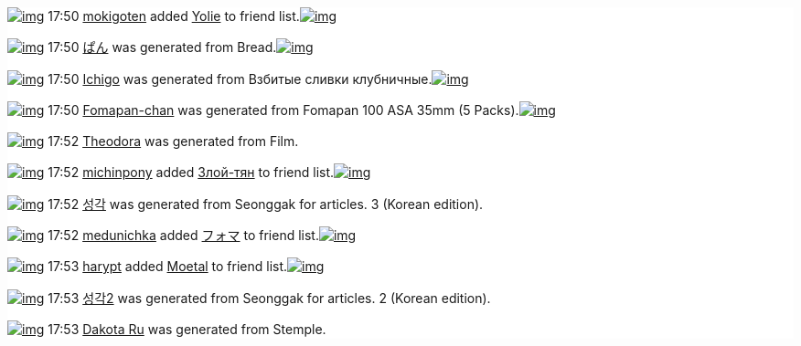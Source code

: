 [![img](http://kacdn02.appspot.com/5262140780838912/3e9c.jpg)](http://www.barcodekanojo.com/user/450270/mokigoten) 17:50 [mokigoten](http://www.barcodekanojo.com/user/450270/mokigoten) added [Yolie](http://www.barcodekanojo.com/kanojo/1975909/Yolie) to friend list.[![img](http://kacdn02.appspot.com/5262140780838912/3e9c.jpg)](http://www.barcodekanojo.com/kanojo/1975909/Yolie)

[![img](http://kacdn02.appspot.com/5262140780838912/3e9c.jpg)](http://www.barcodekanojo.com/kanojo/2885940/%E3%81%B1%E3%82%93) 17:50 [ぱん](http://www.barcodekanojo.com/kanojo/2885940/%E3%81%B1%E3%82%93) was generated from Bread.[![img](http://kacdn02.appspot.com/5262140780838912/3e9c.jpg)](http://www.barcodekanojo.com/product_images/barcode/1907487/1299069590/Light%20Rye.jpg)

[![img](http://kacdn02.appspot.com/5262140780838912/3e9c.jpg)](http://www.barcodekanojo.com/kanojo/2885941/Ichigo) 17:50 [Ichigo](http://www.barcodekanojo.com/kanojo/2885941/Ichigo) was generated from Взбитые сливки клубничные.[![img](http://kacdn02.appspot.com/5262140780838912/3e9c.jpg)](http://www.barcodekanojo.com/product_images/barcode/5506331/1397379044/%D0%92%D0%B7%D0%B1%D0%B8%D1%82%D1%8B%D0%B5%20%D1%81%D0%BB%D0%B8%D0%B2%D0%BA%D0%B8%20%D0%BA%D0%BB%D1%83%D0%B1%D0%BD%D0%B8%D1%87%D0%BD%D1%8B%D0%B5.jpg)

[![img](http://kacdn02.appspot.com/5262140780838912/3e9c.jpg)](http://www.barcodekanojo.com/kanojo/2885942/Fomapan-chan) 17:50 [Fomapan-chan](http://www.barcodekanojo.com/kanojo/2885942/Fomapan-chan) was generated from Fomapan 100 ASA 35mm (5 Packs).[![img](http://kacdn02.appspot.com/5262140780838912/3e9c.jpg)](http://www.barcodekanojo.com/product_images/barcode/5506332/1397379049/Fomapan%20100%20ASA%2035mm%20%285%20Packs%29.jpg)

[![img](http://kacdn02.appspot.com/5262140780838912/3e9c.jpg)](http://www.barcodekanojo.com/kanojo/2885943/Theodora) 17:52 [Theodora](http://www.barcodekanojo.com/kanojo/2885943/Theodora) was generated from Film.

[![img](http://kacdn02.appspot.com/5262140780838912/3e9c.jpg)](http://www.barcodekanojo.com/user/424750/michinpony) 17:52 [michinpony](http://www.barcodekanojo.com/user/424750/michinpony) added [Злой-тян](http://www.barcodekanojo.com/kanojo/2525439/%D0%97%D0%BB%D0%BE%D0%B9-%D1%82%D1%8F%D0%BD) to friend list.[![img](http://kacdn02.appspot.com/5262140780838912/3e9c.jpg)](http://www.barcodekanojo.com/kanojo/2525439/%D0%97%D0%BB%D0%BE%D0%B9-%D1%82%D1%8F%D0%BD)

[![img](http://kacdn02.appspot.com/5262140780838912/3e9c.jpg)](http://www.barcodekanojo.com/kanojo/2885944/%EC%84%B1%EA%B0%81) 17:52 [성각](http://www.barcodekanojo.com/kanojo/2885944/%EC%84%B1%EA%B0%81) was generated from Seonggak for articles. 3 (Korean edition).

[![img](http://kacdn02.appspot.com/5262140780838912/3e9c.jpg)](http://www.barcodekanojo.com/user/400415/medunichka) 17:52 [medunichka](http://www.barcodekanojo.com/user/400415/medunichka) added [フォマ](http://www.barcodekanojo.com/kanojo/2751424/%E3%83%95%E3%82%A9%E3%83%9E) to friend list.[![img](http://kacdn02.appspot.com/5262140780838912/3e9c.jpg)](http://www.barcodekanojo.com/kanojo/2751424/%E3%83%95%E3%82%A9%E3%83%9E)

[![img](http://kacdn02.appspot.com/5262140780838912/3e9c.jpg)](http://www.barcodekanojo.com/user/447469/harypt) 17:53 [harypt](http://www.barcodekanojo.com/user/447469/harypt) added [Moetal](http://www.barcodekanojo.com/kanojo/2416298/Moetal) to friend list.[![img](http://kacdn02.appspot.com/5262140780838912/3e9c.jpg)](http://www.barcodekanojo.com/kanojo/2416298/Moetal)

[![img](http://kacdn02.appspot.com/5262140780838912/3e9c.jpg)](http://www.barcodekanojo.com/kanojo/2885945/%EC%84%B1%EA%B0%812) 17:53 [성각2](http://www.barcodekanojo.com/kanojo/2885945/%EC%84%B1%EA%B0%812) was generated from Seonggak for articles. 2 (Korean edition).

[![img](http://kacdn02.appspot.com/5262140780838912/3e9c.jpg)](http://www.barcodekanojo.com/kanojo/2885946/Dakota%20Ru) 17:53 [Dakota Ru](http://www.barcodekanojo.com/kanojo/2885946/Dakota%20Ru) was generated from Stemple.
